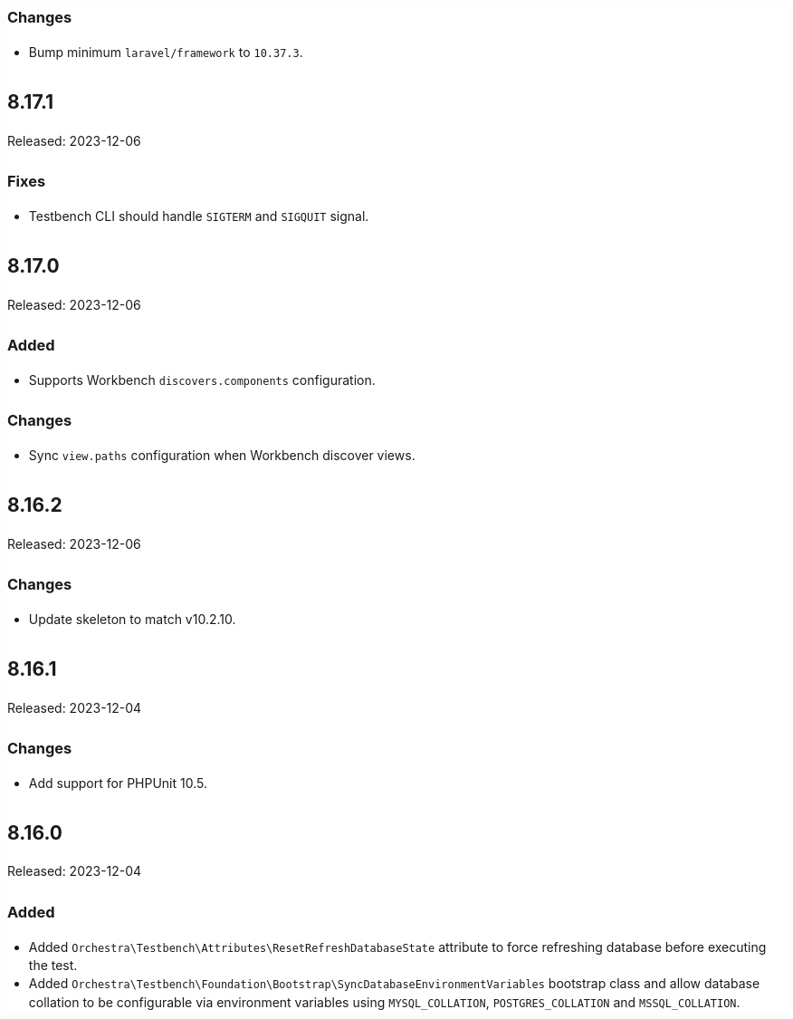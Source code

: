 ### Changes

* Bump minimum `laravel/framework` to `10.37.3`.

## 8.17.1

Released: 2023-12-06

### Fixes

* Testbench CLI should handle `SIGTERM` and `SIGQUIT` signal.

## 8.17.0

Released: 2023-12-06

### Added

* Supports Workbench `discovers.components` configuration.

### Changes

* Sync `view.paths` configuration when Workbench discover views.

## 8.16.2

Released: 2023-12-06

### Changes

* Update skeleton to match v10.2.10.

## 8.16.1

Released: 2023-12-04

### Changes

* Add support for PHPUnit 10.5.

## 8.16.0

Released: 2023-12-04

### Added

* Added `Orchestra\Testbench\Attributes\ResetRefreshDatabaseState` attribute to force refreshing database before executing the test.
* Added `Orchestra\Testbench\Foundation\Bootstrap\SyncDatabaseEnvironmentVariables` bootstrap class and allow database collation to be configurable via environment variables using `MYSQL_COLLATION`, `POSTGRES_COLLATION` and `MSSQL_COLLATION`.
